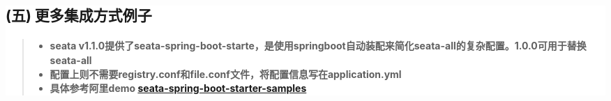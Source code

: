 
## (五) 更多集成方式例子
> * **seata v1.1.0提供了seata-spring-boot-starte，是使用springboot自动装配来简化seata-all的复杂配置。1.0.0可用于替换seata-all**
> * **配置上则不需要registry.conf和file.conf文件，将配置信息写在application.yml**
> * **具体参考阿里demo [seata-spring-boot-starter-samples](https://github.com/seata/seata-samples/tree/master/seata-spring-boot-starter-samples)**































